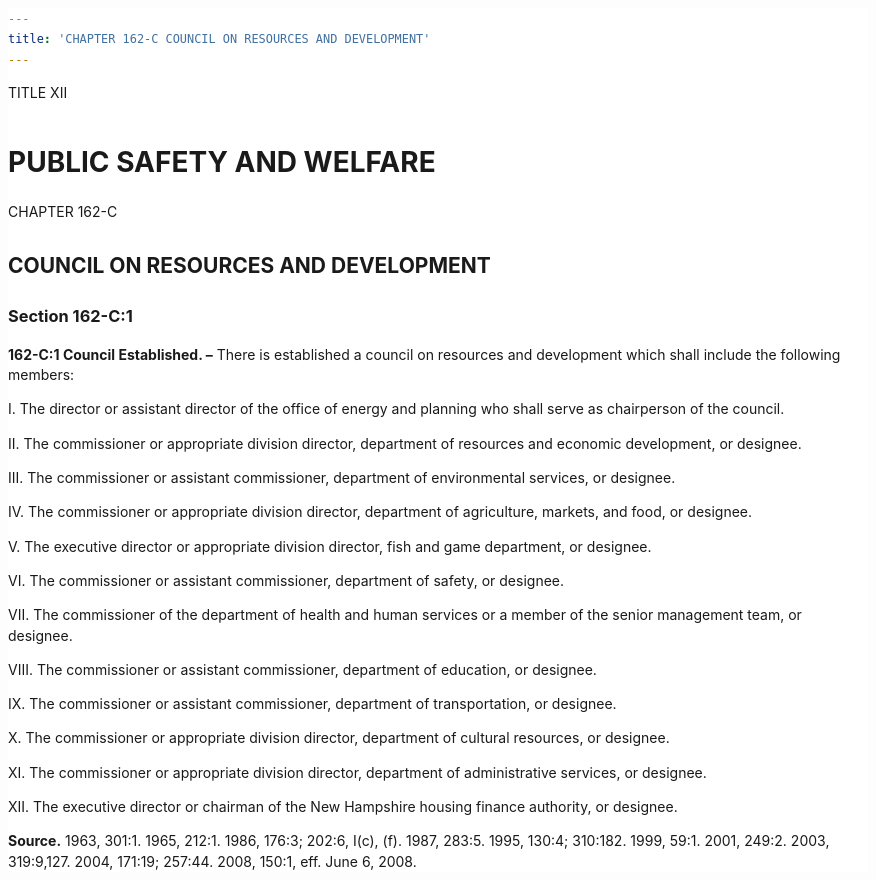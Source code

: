 ```yaml
---
title: 'CHAPTER 162-C COUNCIL ON RESOURCES AND DEVELOPMENT'
---
```


TITLE XII
                                             
PUBLIC SAFETY AND WELFARE
=========================

CHAPTER 162-C
                                             
COUNCIL ON RESOURCES AND DEVELOPMENT
------------------------------------

### Section 162-C:1

 **162-C:1 Council Established. –** There is established a council on
resources and development which shall include the following members:
                                             
 I. The director or assistant director of the office of energy and
planning who shall serve as chairperson of the council.
                                             
 II. The commissioner or appropriate division director, department of
resources and economic development, or designee.
                                             
 III. The commissioner or assistant commissioner, department of
environmental services, or designee.
                                             
 IV. The commissioner or appropriate division director, department of
agriculture, markets, and food, or designee.
                                             
 V. The executive director or appropriate division director, fish and
game department, or designee.
                                             
 VI. The commissioner or assistant commissioner, department of
safety, or designee.
                                             
 VII. The commissioner of the department of health and human services
or a member of the senior management team, or designee.
                                             
 VIII. The commissioner or assistant commissioner, department of
education, or designee.
                                             
 IX. The commissioner or assistant commissioner, department of
transportation, or designee.
                                             
 X. The commissioner or appropriate division director, department of
cultural resources, or designee.
                                             
 XI. The commissioner or appropriate division director, department of
administrative services, or designee.
                                             
 XII. The executive director or chairman of the New Hampshire housing
finance authority, or designee.

**Source.** 1963, 301:1. 1965, 212:1. 1986, 176:3; 202:6, I(c), (f).
1987, 283:5. 1995, 130:4; 310:182. 1999, 59:1. 2001, 249:2. 2003,
319:9,127. 2004, 171:19; 257:44. 2008, 150:1, eff. June 6, 2008.
